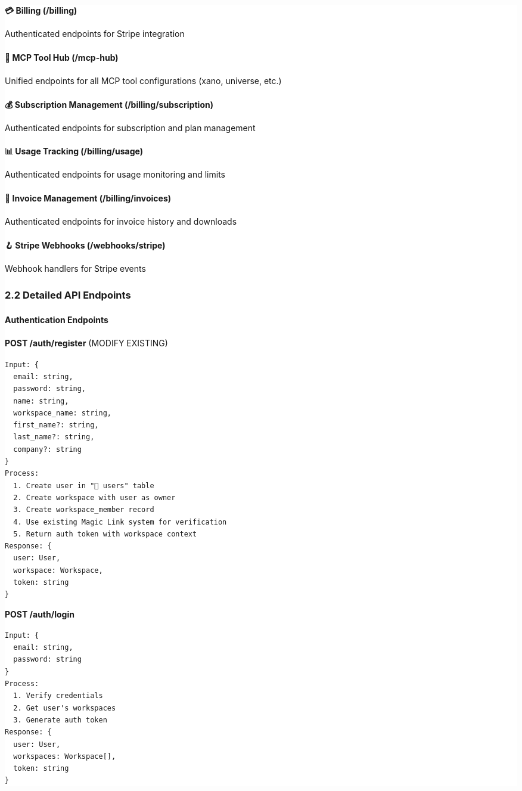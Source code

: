 #### **💳 Billing** (/billing)
Authenticated endpoints for Stripe integration

#### **🔗 MCP Tool Hub** (/mcp-hub)
Unified endpoints for all MCP tool configurations (xano, universe, etc.)

#### **💰 Subscription Management** (/billing/subscription)
Authenticated endpoints for subscription and plan management

#### **📊 Usage Tracking** (/billing/usage)
Authenticated endpoints for usage monitoring and limits

#### **🧾 Invoice Management** (/billing/invoices)
Authenticated endpoints for invoice history and downloads

#### **🪝 Stripe Webhooks** (/webhooks/stripe)
Webhook handlers for Stripe events

### 2.2 Detailed API Endpoints

#### Authentication Endpoints

**POST /auth/register** (MODIFY EXISTING)
```
Input: {
  email: string,
  password: string,
  name: string,
  workspace_name: string,
  first_name?: string,
  last_name?: string,
  company?: string
}
Process:
  1. Create user in "👤 users" table
  2. Create workspace with user as owner
  3. Create workspace_member record
  4. Use existing Magic Link system for verification
  5. Return auth token with workspace context
Response: {
  user: User,
  workspace: Workspace,
  token: string
}
```

**POST /auth/login**
```
Input: {
  email: string,
  password: string
}
Process:
  1. Verify credentials
  2. Get user's workspaces
  3. Generate auth token
Response: {
  user: User,
  workspaces: Workspace[],
  token: string
}
```
